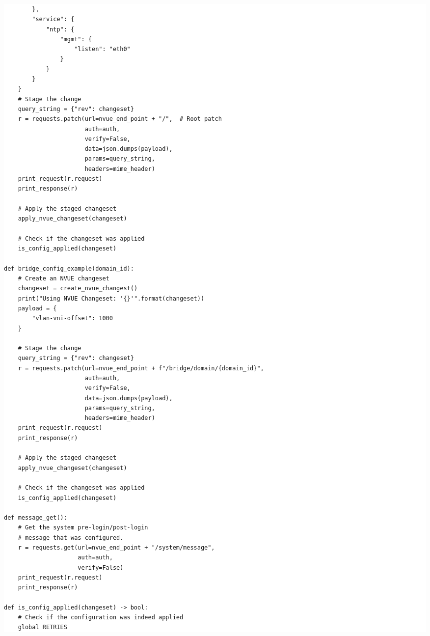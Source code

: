 ```
        },
        "service": {
            "ntp": {
                "mgmt": {
                    "listen": "eth0"
                }
            }
        }
    }
    # Stage the change
    query_string = {"rev": changeset}
    r = requests.patch(url=nvue_end_point + "/",  # Root patch
                       auth=auth,
                       verify=False,
                       data=json.dumps(payload),
                       params=query_string,
                       headers=mime_header)
    print_request(r.request)
    print_response(r)

    # Apply the staged changeset
    apply_nvue_changeset(changeset)

    # Check if the changeset was applied
    is_config_applied(changeset)

def bridge_config_example(domain_id):
    # Create an NVUE changeset
    changeset = create_nvue_changest()
    print("Using NVUE Changeset: '{}'".format(changeset))
    payload = {
        "vlan-vni-offset": 1000
    }

    # Stage the change
    query_string = {"rev": changeset}
    r = requests.patch(url=nvue_end_point + f"/bridge/domain/{domain_id}",
                       auth=auth,
                       verify=False,
                       data=json.dumps(payload),
                       params=query_string,
                       headers=mime_header)
    print_request(r.request)
    print_response(r)

    # Apply the staged changeset
    apply_nvue_changeset(changeset)

    # Check if the changeset was applied
    is_config_applied(changeset)

def message_get():
    # Get the system pre-login/post-login
    # message that was configured.
    r = requests.get(url=nvue_end_point + "/system/message",
                     auth=auth,
                     verify=False)
    print_request(r.request)
    print_response(r)

def is_config_applied(changeset) -> bool:
    # Check if the configuration was indeed applied
    global RETRIES
```